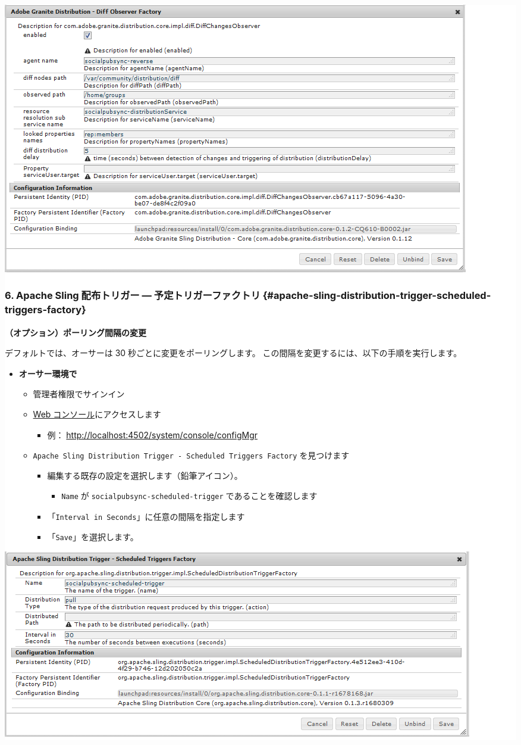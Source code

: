![chlimage_1-391](assets/chlimage_1-391.png)

### 6. Apache Sling 配布トリガー — 予定トリガーファクトリ {#apache-sling-distribution-trigger-scheduled-triggers-factory}

**（オプション）ポーリング間隔の変更**

デフォルトでは、オーサーは 30 秒ごとに変更をポーリングします。 この間隔を変更するには、以下の手順を実行します。

* **オーサー環境で**

   * 管理者権限でサインイン
   * [Web コンソール](/help/sites-deploying/configuring-osgi.md)にアクセスします

      * 例： [http://localhost:4502/system/console/configMgr](http://localhost:4502/system/console/configMgr)
   * `Apache Sling Distribution Trigger - Scheduled Triggers Factory` を見つけます

      * 編集する既存の設定を選択します（鉛筆アイコン）。

         * `Name` が `socialpubsync-scheduled-trigger` であることを確認します
      * 「`Interval in Seconds`」に任意の間隔を指定します
      * 「`Save`」を選択します。



![chlimage_1-392](assets/chlimage_1-392.png)
